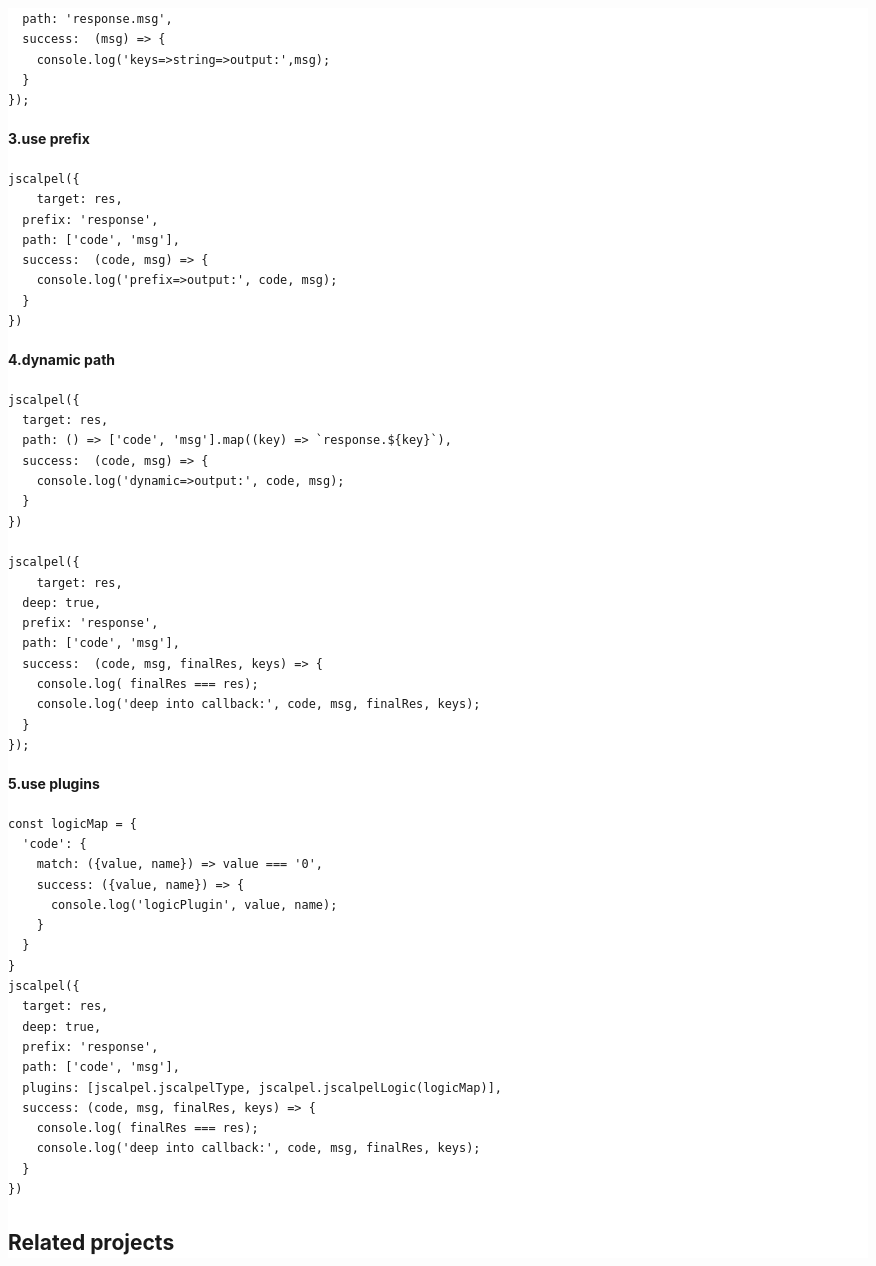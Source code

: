 ```
  path: 'response.msg',
  success:  (msg) => {
  	console.log('keys=>string=>output:',msg);
  }
});
```
#### 3.use prefix
```
jscalpel({
	target: res,
  prefix: 'response',
  path: ['code', 'msg'],
  success:  (code, msg) => {
  	console.log('prefix=>output:', code, msg);
  }
})
```
#### 4.dynamic path

```
jscalpel({
  target: res,
  path: () => ['code', 'msg'].map((key) => `response.${key}`),
  success:  (code, msg) => {
  	console.log('dynamic=>output:', code, msg);
  }
})

jscalpel({
	target: res,
  deep: true,
  prefix: 'response',
  path: ['code', 'msg'],
  success:  (code, msg, finalRes, keys) => {
    console.log( finalRes === res);
  	console.log('deep into callback:', code, msg, finalRes, keys);
  }
});
```

#### 5.use plugins
```
const logicMap = {
  'code': {
    match: ({value, name}) => value === '0',
    success: ({value, name}) => {
      console.log('logicPlugin', value, name);
    }
  }
}
jscalpel({
  target: res,
  deep: true,
  prefix: 'response',
  path: ['code', 'msg'],
  plugins: [jscalpel.jscalpelType, jscalpel.jscalpelLogic(logicMap)],
  success: (code, msg, finalRes, keys) => {
    console.log( finalRes === res);
  	console.log('deep into callback:', code, msg, finalRes, keys);
  }
})
```
## Related projects